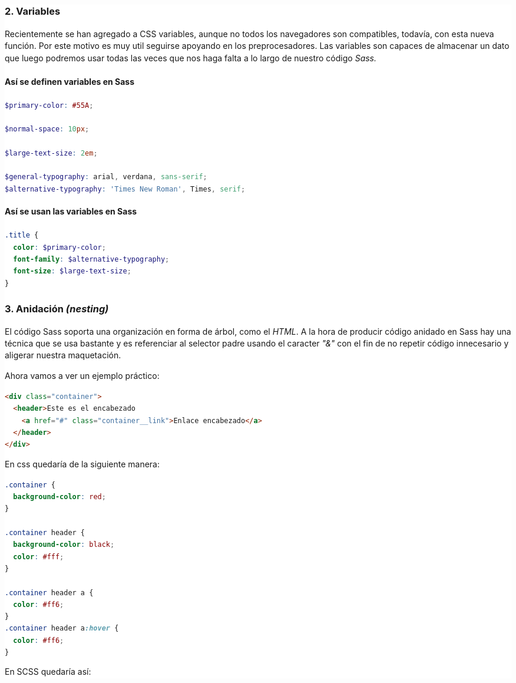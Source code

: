 ### __2. Variables__

Recientemente se han agregado a CSS variables, aunque no todos los navegadores son compatibles, todavía, con esta nueva función. Por este motivo es muy util seguirse apoyando en los preprocesadores.
Las variables son capaces de almacenar un dato que luego podremos usar todas las veces que nos haga falta a lo largo de nuestro código *Sass.*
#### Así se definen variables en Sass

```scss
$primary-color: #55A;

$normal-space: 10px;

$large-text-size: 2em;

$general-typography: arial, verdana, sans-serif;
$alternative-typography: 'Times New Roman', Times, serif;
```
#### Así se usan las variables en Sass
```scss
.title {
  color: $primary-color;
  font-family: $alternative-typography;
  font-size: $large-text-size;
}
```

### __3. Anidación _(nesting)___
El código Sass soporta una organización en forma de árbol, como el _HTML_. A la hora de producir código anidado en Sass hay una técnica que se usa bastante y es referenciar al selector padre usando el caracter _"&"_ con el fin de no repetir código innecesario y aligerar nuestra maquetación.

Ahora vamos a ver un ejemplo práctico:

```html
<div class="container">
  <header>Este es el encabezado 
    <a href="#" class="container__link">Enlace encabezado</a> 
  </header>
</div>
```

En css quedaría de la siguiente manera:

```css
.container {
  background-color: red;
}

.container header {
  background-color: black;
  color: #fff;
}

.container header a {
  color: #ff6;
}
.container header a:hover {
  color: #ff6;
}
```
En SCSS quedaría así:
